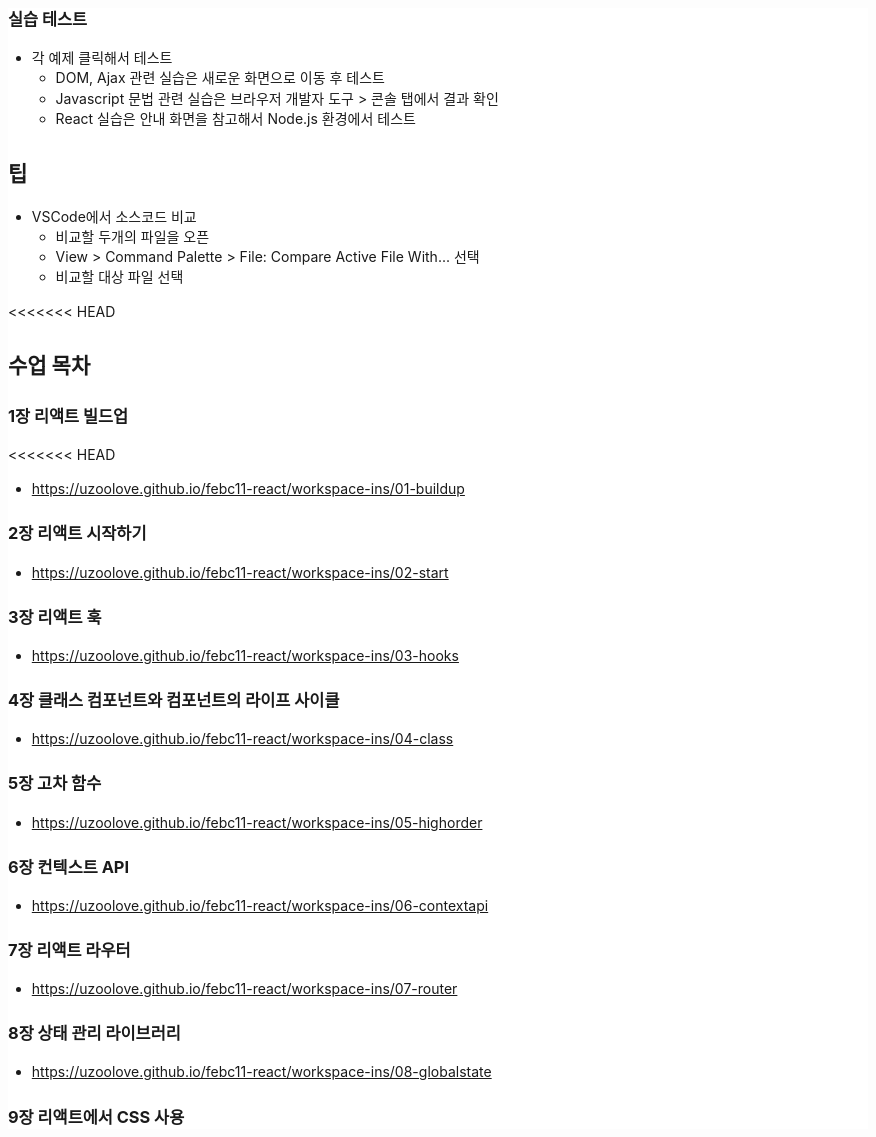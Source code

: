 ### 실습 테스트

- 각 예제 클릭해서 테스트
  - DOM, Ajax 관련 실습은 새로운 화면으로 이동 후 테스트
  - Javascript 문법 관련 실습은 브라우저 개발자 도구 > 콘솔 탭에서 결과 확인
  - React 실습은 안내 화면을 참고해서 Node.js 환경에서 테스트

## 팁

- VSCode에서 소스코드 비교
  - 비교할 두개의 파일을 오픈
  - View > Command Palette > File: Compare Active File With... 선택
  - 비교할 대상 파일 선택

<<<<<<< HEAD

## 수업 목차

### 1장 리액트 빌드업

<<<<<<< HEAD

- <https://uzoolove.github.io/febc11-react/workspace-ins/01-buildup>

### 2장 리액트 시작하기

- <https://uzoolove.github.io/febc11-react/workspace-ins/02-start>

### 3장 리액트 훅

- <https://uzoolove.github.io/febc11-react/workspace-ins/03-hooks>

### 4장 클래스 컴포넌트와 컴포넌트의 라이프 사이클

- <https://uzoolove.github.io/febc11-react/workspace-ins/04-class>

### 5장 고차 함수

- <https://uzoolove.github.io/febc11-react/workspace-ins/05-highorder>

### 6장 컨텍스트 API

- <https://uzoolove.github.io/febc11-react/workspace-ins/06-contextapi>

### 7장 리액트 라우터

- <https://uzoolove.github.io/febc11-react/workspace-ins/07-router>

### 8장 상태 관리 라이브러리

- <https://uzoolove.github.io/febc11-react/workspace-ins/08-globalstate>

### 9장 리액트에서 CSS 사용
